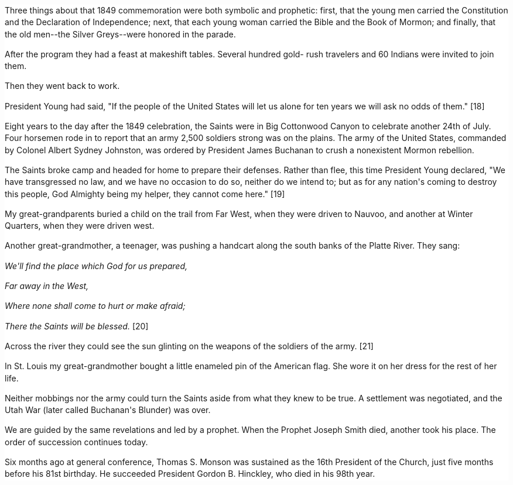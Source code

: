 Three things about that 1849 commemoration were both symbolic and prophetic:
first, that the young men carried the Constitution and the Declaration of
Independence; next, that each young woman carried the Bible and the Book of
Mormon; and finally, that the old men--the Silver Greys--were honored in the
parade.

After the program they had a feast at makeshift tables. Several hundred gold-
rush travelers and 60 Indians were invited to join them.

Then they went back to work.

President Young had said, "If the people of the United States will let us
alone for ten years we will ask no odds of them." [18]

Eight years to the day after the 1849 celebration, the Saints were in Big
Cottonwood Canyon to celebrate another 24th of July. Four horsemen rode in to
report that an army 2,500 soldiers strong was on the plains. The army of the
United States, commanded by Colonel Albert Sydney Johnston, was ordered by
President James Buchanan to crush a nonexistent Mormon rebellion.

The Saints broke camp and headed for home to prepare their defenses. Rather
than flee, this time President Young declared, "We have transgressed no law,
and we have no occasion to do so, neither do we intend to; but as for any
nation's coming to destroy this people, God Almighty being my helper, they
cannot come here." [19]

My great-grandparents buried a child on the trail from Far West, when they
were driven to Nauvoo, and another at Winter Quarters, when they were driven
west.

Another great-grandmother, a teenager, was pushing a handcart along the south
banks of the Platte River. They sang:

_We'll find the place which God for us prepared,_

_Far away in the West,_

_Where none shall come to hurt or make afraid;_

_There the Saints will be blessed._ [20]

Across the river they could see the sun glinting on the weapons of the
soldiers of the army. [21]

In St. Louis my great-grandmother bought a little enameled pin of the American
flag. She wore it on her dress for the rest of her life.

Neither mobbings nor the army could turn the Saints aside from what they knew
to be true. A settlement was negotiated, and the Utah War (later called
Buchanan's Blunder) was over.

We are guided by the same revelations and led by a prophet. When the Prophet
Joseph Smith died, another took his place. The order of succession continues
today.

Six months ago at general conference, Thomas S. Monson was sustained as the
16th President of the Church, just five months before his 81st birthday. He
succeeded President Gordon B. Hinckley, who died in his 98th year.
